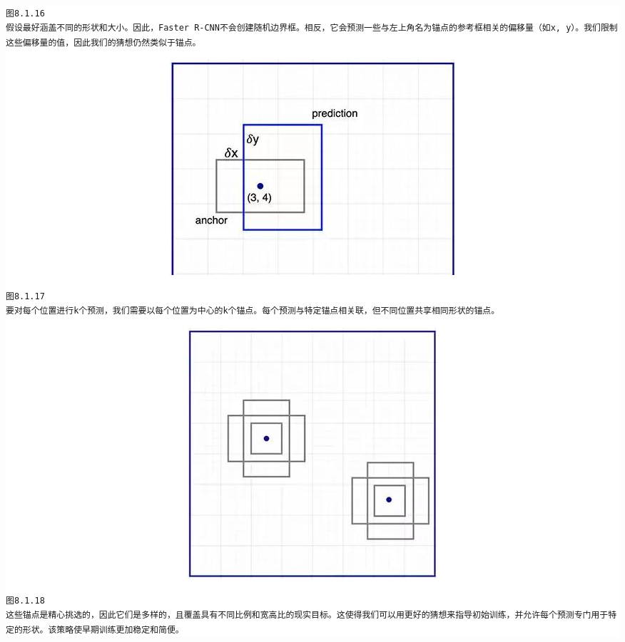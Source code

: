     图8.1.16
    假设最好涵盖不同的形状和大小。因此，Faster R-CNN不会创建随机边界框。相反，它会预测一些与左上角名为锚点的参考框相关的偏移量（如x, y）。我们限制这些偏移量的值，因此我们的猜想仍然类似于锚点。
<center><img src="../img/8.1.17.png"></center> 

    图8.1.17
    要对每个位置进行k个预测，我们需要以每个位置为中心的k个锚点。每个预测与特定锚点相关联，但不同位置共享相同形状的锚点。
<center><img src="../img/8.1.18.png"></center> 

    图8.1.18
    这些锚点是精心挑选的，因此它们是多样的，且覆盖具有不同比例和宽高比的现实目标。这使得我们可以用更好的猜想来指导初始训练，并允许每个预测专门用于特定的形状。该策略使早期训练更加稳定和简便。